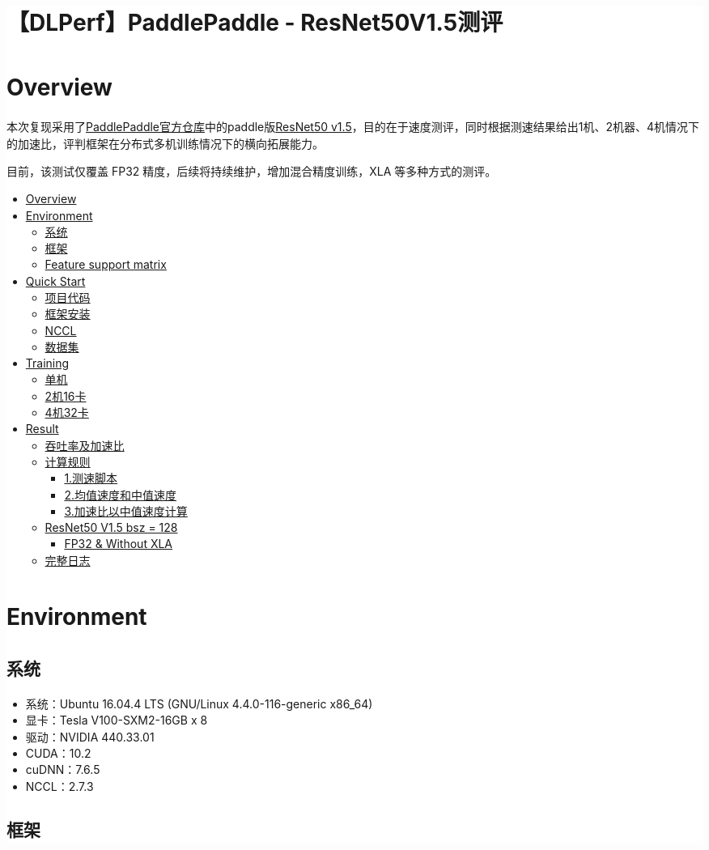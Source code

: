 # 【DLPerf】PaddlePaddle - ResNet50V1.5测评

# Overview

本次复现采用了[PaddlePaddle官方仓库](https://github.com/PaddlePaddle/models/tree/release/1.8)中的paddle版[ResNet50 v1.5](https://github.com/PaddlePaddle/models/tree/release/1.8/PaddleCV/image_classification)，目的在于速度测评，同时根据测速结果给出1机、2机器、4机情况下的加速比，评判框架在分布式多机训练情况下的横向拓展能力。

目前，该测试仅覆盖 FP32 精度，后续将持续维护，增加混合精度训练，XLA 等多种方式的测评。



- [Overview](#overview)
- [Environment](#environment)
  * [系统](#--)
  * [框架](#--)
  * [Feature support matrix](#feature-support-matrix)
- [Quick Start](#quick-start)
  * [项目代码](#----)
  * [框架安装](#----)
  * [NCCL](#nccl)
  * [数据集](#---)
- [Training](#training)
  * [单机](#--)
  * [2机16卡](#2-16-)
  * [4机32卡](#4-32-)
- [Result](#result)
  * [吞吐率及加速比](#-------)
  * [计算规则](#----)
    + [1.测速脚本](#1----)
    + [2.均值速度和中值速度](#2---------)
    + [3.加速比以中值速度计算](#3----------)
  * [ResNet50 V1.5 bsz = 128](#resnet50-v15-bsz---128)
    + [FP32 & Without XLA](#fp32---without-xla)
  * [完整日志](#----)

# Environment

## 系统

- 系统：Ubuntu 16.04.4 LTS (GNU/Linux 4.4.0-116-generic x86_64)
- 显卡：Tesla V100-SXM2-16GB x 8
- 驱动：NVIDIA 440.33.01
- CUDA：10.2
- cuDNN：7.6.5
- NCCL：2.7.3

## 框架
